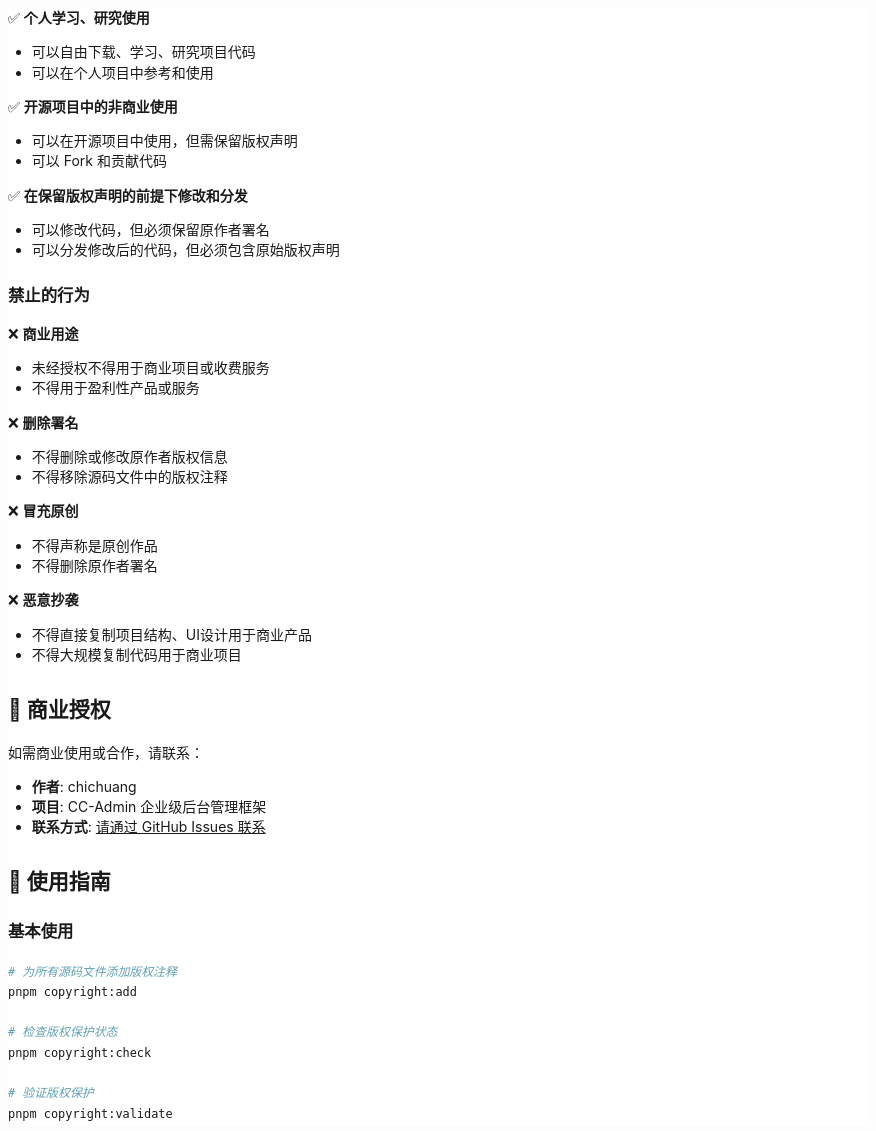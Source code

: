✅ **个人学习、研究使用**

- 可以自由下载、学习、研究项目代码
- 可以在个人项目中参考和使用

✅ **开源项目中的非商业使用**

- 可以在开源项目中使用，但需保留版权声明
- 可以 Fork 和贡献代码

✅ **在保留版权声明的前提下修改和分发**

- 可以修改代码，但必须保留原作者署名
- 可以分发修改后的代码，但必须包含原始版权声明

### 禁止的行为

❌ **商业用途**

- 未经授权不得用于商业项目或收费服务
- 不得用于盈利性产品或服务

❌ **删除署名**

- 不得删除或修改原作者版权信息
- 不得移除源码文件中的版权注释

❌ **冒充原创**

- 不得声称是原创作品
- 不得删除原作者署名

❌ **恶意抄袭**

- 不得直接复制项目结构、UI设计用于商业产品
- 不得大规模复制代码用于商业项目

## 💼 商业授权

如需商业使用或合作，请联系：

- **作者**: chichuang
- **项目**: CC-Admin 企业级后台管理框架
- **联系方式**: [请通过 GitHub Issues 联系](https://github.com/ichichuang/CC-Admin/issues)

## 🚀 使用指南

### 基本使用

```bash
# 为所有源码文件添加版权注释
pnpm copyright:add

# 检查版权保护状态
pnpm copyright:check

# 验证版权保护
pnpm copyright:validate
```
